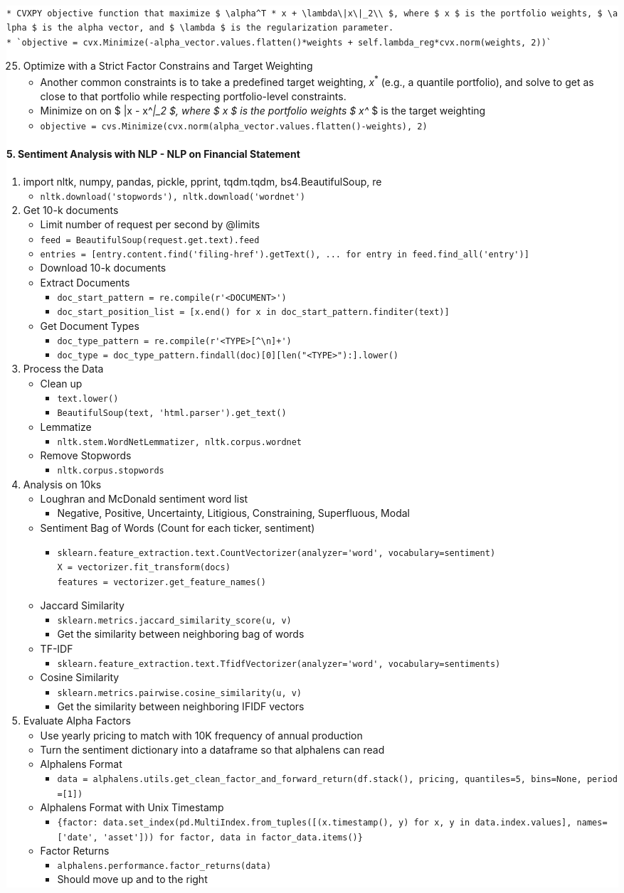     * CVXPY objective function that maximize $ \alpha^T * x + \lambda\|x\|_2\\ $, where $ x $ is the portfolio weights, $ \alpha $ is the alpha vector, and $ \lambda $ is the regularization parameter.
    * `objective = cvx.Minimize(-alpha_vector.values.flatten()*weights + self.lambda_reg*cvx.norm(weights, 2))`
25. Optimize with a Strict Factor Constrains and Target Weighting 
    * Another common constraints is to take a predefined target weighting, $x^*$ (e.g., a quantile portfolio), and solve to get as close to that portfolio while respecting portfolio-level constraints. 
    * Minimize on on $ \|x - x^*\|_2 $, where $ x $ is the portfolio weights  $ x^* $ is the target weighting
    * `objective = cvs.Minimize(cvx.norm(alpha_vector.values.flatten()-weights), 2)`
#### 5. Sentiment Analysis with NLP - NLP on Financial Statement
1. import nltk, numpy, pandas, pickle, pprint, tqdm.tqdm, bs4.BeautifulSoup, re
    * `nltk.download('stopwords'), nltk.download('wordnet')`
2. Get 10-k documents
    * Limit number of request per second by @limits
    * `feed = BeautifulSoup(request.get.text).feed`
    * `entries = [entry.content.find('filing-href').getText(), ... for entry in feed.find_all('entry')]`
    * Download 10-k documents
    * Extract Documents
      * `doc_start_pattern = re.compile(r'<DOCUMENT>')`
      * `doc_start_position_list = [x.end() for x in doc_start_pattern.finditer(text)]`
    * Get Document Types
      * `doc_type_pattern = re.compile(r'<TYPE>[^\n]+')`
      * `doc_type = doc_type_pattern.findall(doc)[0][len("<TYPE>"):].lower()`
3. Process the Data
    * Clean up
      * `text.lower()`
      * `BeautifulSoup(text, 'html.parser').get_text()`
    * Lemmatize
      * `nltk.stem.WordNetLemmatizer, nltk.corpus.wordnet`
    * Remove Stopwords
      * `nltk.corpus.stopwords`
4. Analysis on 10ks
    * Loughran and McDonald sentiment word list
      * Negative, Positive, Uncertainty, Litigious, Constraining, Superfluous, Modal
    * Sentiment Bag of Words (Count for each ticker, sentiment)
      * ```
        sklearn.feature_extraction.text.CountVectorizer(analyzer='word', vocabulary=sentiment)
        X = vectorizer.fit_transform(docs)
        features = vectorizer.get_feature_names()
        ```
    * Jaccard Similarity
      * `sklearn.metrics.jaccard_similarity_score(u, v)`
      * Get the similarity between neighboring bag of words
    * TF-IDF
      * `sklearn.feature_extraction.text.TfidfVectorizer(analyzer='word', vocabulary=sentiments)`
    * Cosine Similarity
      * `sklearn.metrics.pairwise.cosine_similarity(u, v)`
      * Get the similarity between neighboring IFIDF vectors
5. Evaluate Alpha Factors
    * Use yearly pricing to match with 10K frequency of annual production
    * Turn the sentiment dictionary into a dataframe so that alphalens can read
    * Alphalens Format
      * `data = alphalens.utils.get_clean_factor_and_forward_return(df.stack(), pricing, quantiles=5, bins=None, period=[1])`
    * Alphalens Format with Unix Timestamp
      * `{factor: data.set_index(pd.MultiIndex.from_tuples([(x.timestamp(), y) for x, y in data.index.values], names=['date', 'asset'])) for factor, data in factor_data.items()}`
    * Factor Returns
      * `alphalens.performance.factor_returns(data)`
      * Should move up and to the right
